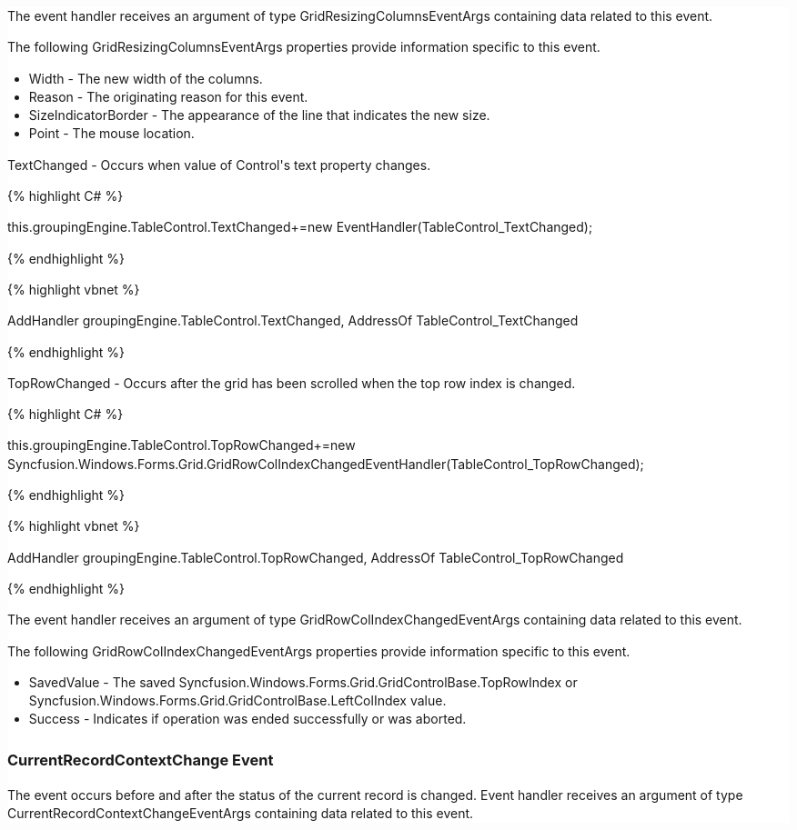 The event handler receives an argument of type GridResizingColumnsEventArgs containing data related to this event.

The following GridResizingColumnsEventArgs properties provide information specific to this event.

* Width - The new width of the columns.
* Reason - The originating reason for this event.
* SizeIndicatorBorder - The appearance of the line that indicates the new size.
* Point - The mouse location.

TextChanged - Occurs when value of Control's text property changes.

{% highlight C# %}  



this.groupingEngine.TableControl.TextChanged+=new EventHandler(TableControl_TextChanged);

{% endhighlight %}

{% highlight vbnet %} 



AddHandler groupingEngine.TableControl.TextChanged, AddressOf TableControl_TextChanged

{% endhighlight %}

TopRowChanged - Occurs after the grid has been scrolled when the top row index is changed. 



{% highlight C# %}  



this.groupingEngine.TableControl.TopRowChanged+=new Syncfusion.Windows.Forms.Grid.GridRowColIndexChangedEventHandler(TableControl_TopRowChanged);

{% endhighlight %}

{% highlight vbnet %} 



AddHandler groupingEngine.TableControl.TopRowChanged, AddressOf TableControl_TopRowChanged

{% endhighlight %}

The event handler receives an argument of type GridRowColIndexChangedEventArgs containing data related to this event.

The following GridRowColIndexChangedEventArgs properties provide information specific to this event.

* SavedValue - The saved Syncfusion.Windows.Forms.Grid.GridControlBase.TopRowIndex or Syncfusion.Windows.Forms.Grid.GridControlBase.LeftColIndex value.
* Success - Indicates if operation was ended successfully or was aborted.

### CurrentRecordContextChange Event


The event occurs before and after the status of the current record is changed. Event handler receives an argument of type CurrentRecordContextChangeEventArgs containing data related to this event.

